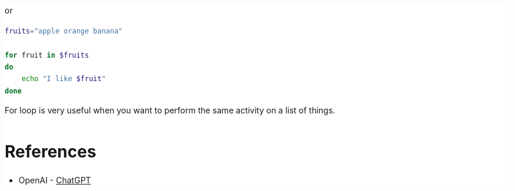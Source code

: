 or 

```sh
fruits="apple orange banana"

for fruit in $fruits
do
    echo "I like $fruit"
done
```

For loop is very useful when you want to perform the same activity on a list of things. 

# References

* OpenAI - [ChatGPT](https://chat.openai.com/)  
